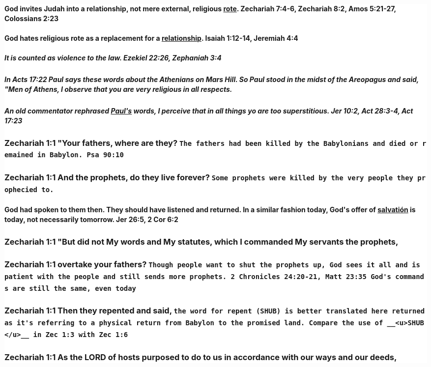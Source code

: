 #### God invites Judah into a relationship, not mere external, religious __<u>rote</u>__. Zechariah 7:4-6, Zechariah 8:2, Amos 5:21-27,  Colossians 2:23 

#### God hates religious rote as a replacement for a __<u>relationship</u>__. Isaiah 1:12-14, Jeremiah 4:4

##### It is counted as violence to the law. Ezekiel 22:26, Zephaniah 3:4

##### In Acts 17:22 Paul says these words about the Athenians on Mars Hill. *So Paul stood in the midst of the Areopagus and said, "Men of Athens, I observe that you are very religious in all respects*. 

##### An old commentator rephrased __<u>Paul's</u>__ words,  *I perceive that in all things yo are too superstitious*. Jer 10:2, Act 28:3-4, Act 17:23

### Zechariah 1:1 "Your fathers, where are they? `The fathers had been killed by the Babylonians and died or remained in Babylon. Psa 90:10`

### Zechariah 1:1 And the prophets, do they live forever? `Some prophets were killed by the very people they prophecied to. `

#### God had spoken to them then. They should have listened and returned. In a similar fashion today, God's offer of  __<u>salvatión</u>__ is today, not necessarily tomorrow. Jer 26:5, 2 Cor 6:2

### Zechariah 1:1 "But did not My words and My statutes, which I commanded My servants the prophets, 

### Zechariah 1:1 overtake your fathers? `Though people want to shut the prophets up, God sees it all and is patient with the people and still sends more prophets. 2 Chronicles 24:20-21, Matt 23:35 God's commands are still the same, even today`

### Zechariah 1:1 Then they repented and said, `the word for repent (SHUB) is better translated here returned as it's referring to a physical return from Babylon to the promised land. Compare the use of __<u>SHUB</u>__ in Zec 1:3 with Zec 1:6` 

### Zechariah 1:1 As the LORD of hosts purposed to do to us in accordance with our ways and our deeds, 
